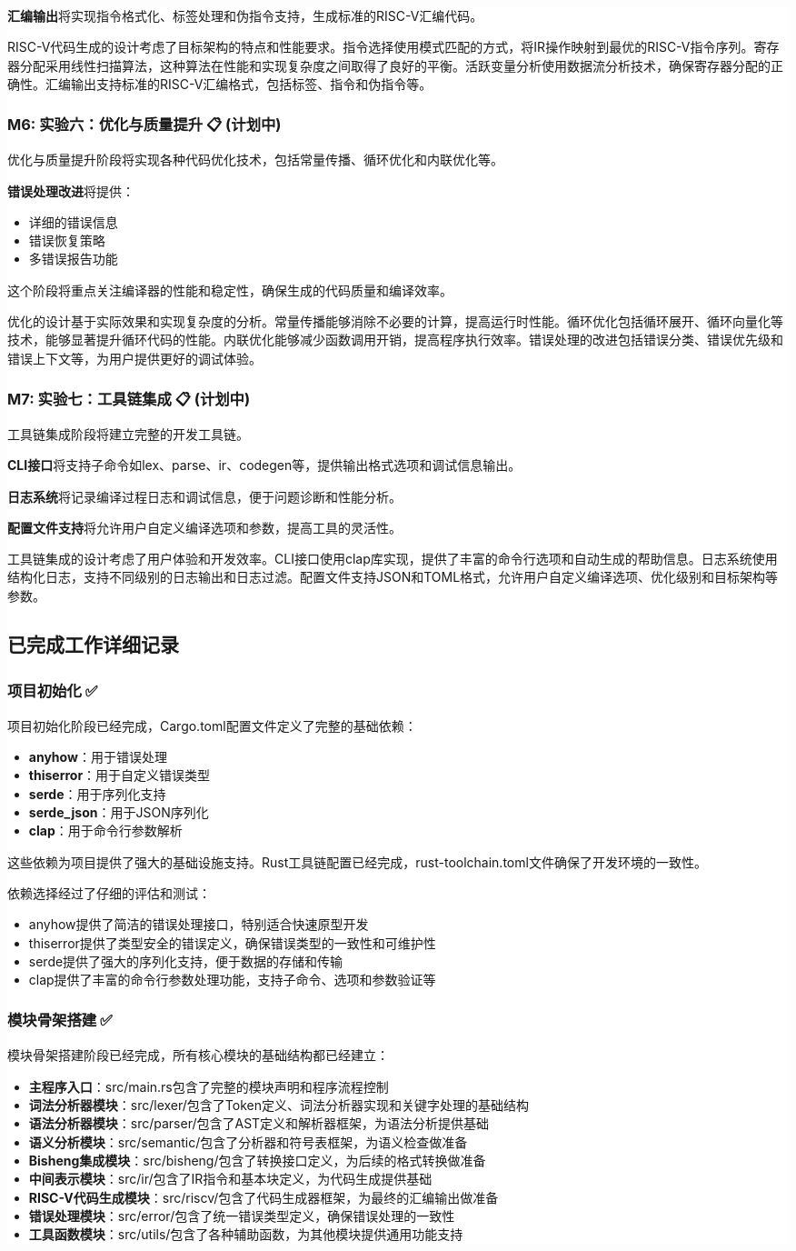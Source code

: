 **汇编输出**将实现指令格式化、标签处理和伪指令支持，生成标准的RISC-V汇编代码。

RISC-V代码生成的设计考虑了目标架构的特点和性能要求。指令选择使用模式匹配的方式，将IR操作映射到最优的RISC-V指令序列。寄存器分配采用线性扫描算法，这种算法在性能和实现复杂度之间取得了良好的平衡。活跃变量分析使用数据流分析技术，确保寄存器分配的正确性。汇编输出支持标准的RISC-V汇编格式，包括标签、指令和伪指令等。

### M6: 实验六：优化与质量提升 📋 (计划中)

优化与质量提升阶段将实现各种代码优化技术，包括常量传播、循环优化和内联优化等。

**错误处理改进**将提供：
- 详细的错误信息
- 错误恢复策略
- 多错误报告功能

这个阶段将重点关注编译器的性能和稳定性，确保生成的代码质量和编译效率。

优化的设计基于实际效果和实现复杂度的分析。常量传播能够消除不必要的计算，提高运行时性能。循环优化包括循环展开、循环向量化等技术，能够显著提升循环代码的性能。内联优化能够减少函数调用开销，提高程序执行效率。错误处理的改进包括错误分类、错误优先级和错误上下文等，为用户提供更好的调试体验。

### M7: 实验七：工具链集成 📋 (计划中)

工具链集成阶段将建立完整的开发工具链。

**CLI接口**将支持子命令如lex、parse、ir、codegen等，提供输出格式选项和调试信息输出。

**日志系统**将记录编译过程日志和调试信息，便于问题诊断和性能分析。

**配置文件支持**将允许用户自定义编译选项和参数，提高工具的灵活性。

工具链集成的设计考虑了用户体验和开发效率。CLI接口使用clap库实现，提供了丰富的命令行选项和自动生成的帮助信息。日志系统使用结构化日志，支持不同级别的日志输出和日志过滤。配置文件支持JSON和TOML格式，允许用户自定义编译选项、优化级别和目标架构等参数。

## 已完成工作详细记录

### 项目初始化 ✅

项目初始化阶段已经完成，Cargo.toml配置文件定义了完整的基础依赖：

- **anyhow**：用于错误处理
- **thiserror**：用于自定义错误类型
- **serde**：用于序列化支持
- **serde_json**：用于JSON序列化
- **clap**：用于命令行参数解析

这些依赖为项目提供了强大的基础设施支持。Rust工具链配置已经完成，rust-toolchain.toml文件确保了开发环境的一致性。

依赖选择经过了仔细的评估和测试：
- anyhow提供了简洁的错误处理接口，特别适合快速原型开发
- thiserror提供了类型安全的错误定义，确保错误类型的一致性和可维护性
- serde提供了强大的序列化支持，便于数据的存储和传输
- clap提供了丰富的命令行参数处理功能，支持子命令、选项和参数验证等

### 模块骨架搭建 ✅

模块骨架搭建阶段已经完成，所有核心模块的基础结构都已经建立：

- **主程序入口**：src/main.rs包含了完整的模块声明和程序流程控制
- **词法分析器模块**：src/lexer/包含了Token定义、词法分析器实现和关键字处理的基础结构
- **语法分析器模块**：src/parser/包含了AST定义和解析器框架，为语法分析提供基础
- **语义分析模块**：src/semantic/包含了分析器和符号表框架，为语义检查做准备
- **Bisheng集成模块**：src/bisheng/包含了转换接口定义，为后续的格式转换做准备
- **中间表示模块**：src/ir/包含了IR指令和基本块定义，为代码生成提供基础
- **RISC-V代码生成模块**：src/riscv/包含了代码生成器框架，为最终的汇编输出做准备
- **错误处理模块**：src/error/包含了统一错误类型定义，确保错误处理的一致性
- **工具函数模块**：src/utils/包含了各种辅助函数，为其他模块提供通用功能支持
